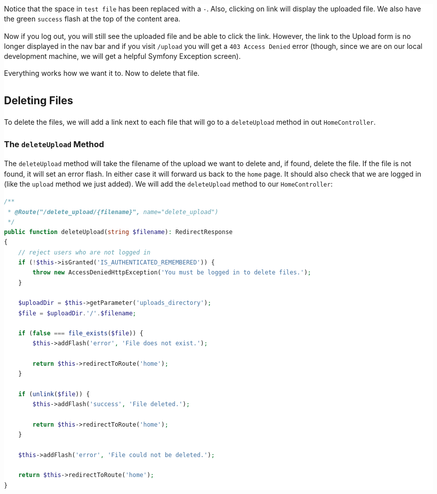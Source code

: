 Notice that the space in `test file` has been replaced with a `-`. Also, clicking on link will display the uploaded file. We also have the green `success` flash at the top of the content area.

Now if you log out, you will still see the uploaded file and be able to click the link. However, the link to the Upload form is no longer displayed in the nav bar and if you visit `/upload` you will get a `403 Access Denied` error (though, since we are on our local development machine, we will get a helpful Symfony Exception screen).

Everything works how we want it to. Now to delete that file.

## Deleting Files

To delete the files, we will add a link next to each file that will go to a `deleteUpload` method in out `HomeController`.

### The `deleteUpload` Method

The `deleteUpload` method will take the filename of the upload we want to delete and, if found, delete the file. If the file is not found, it will set an error flash. In either case it will forward us back to the `home` page. It should also check that we are logged in (like the `upload` method we just added). We will add the `deleteUpload` method to our `HomeController`:

```php
/**
 * @Route("/delete_upload/{filename}", name="delete_upload")
 */
public function deleteUpload(string $filename): RedirectResponse
{
    // reject users who are not logged in
    if (!$this->isGranted('IS_AUTHENTICATED_REMEMBERED')) {
        throw new AccessDeniedHttpException('You must be logged in to delete files.');
    }

    $uploadDir = $this->getParameter('uploads_directory');
    $file = $uploadDir.'/'.$filename;

    if (false === file_exists($file)) {
        $this->addFlash('error', 'File does not exist.');

        return $this->redirectToRoute('home');
    }

    if (unlink($file)) {
        $this->addFlash('success', 'File deleted.');

        return $this->redirectToRoute('home');
    }

    $this->addFlash('error', 'File could not be deleted.');

    return $this->redirectToRoute('home');
}
```
